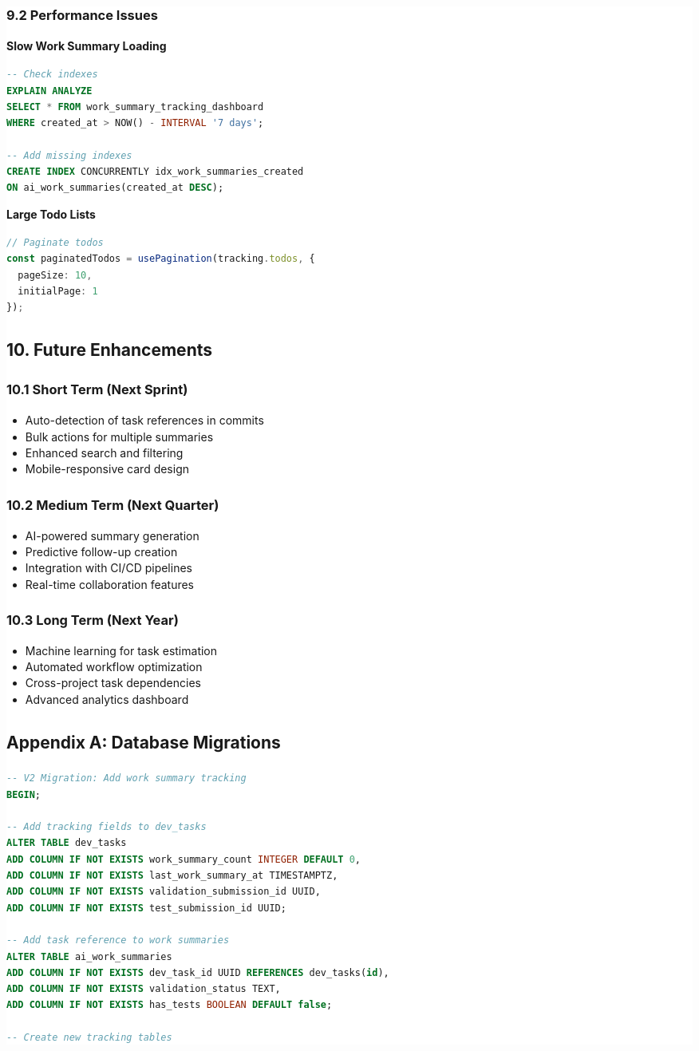 ### 9.2 Performance Issues

**Slow Work Summary Loading**
```sql
-- Check indexes
EXPLAIN ANALYZE
SELECT * FROM work_summary_tracking_dashboard
WHERE created_at > NOW() - INTERVAL '7 days';

-- Add missing indexes
CREATE INDEX CONCURRENTLY idx_work_summaries_created 
ON ai_work_summaries(created_at DESC);
```

**Large Todo Lists**
```typescript
// Paginate todos
const paginatedTodos = usePagination(tracking.todos, {
  pageSize: 10,
  initialPage: 1
});
```

## 10. Future Enhancements

### 10.1 Short Term (Next Sprint)
- Auto-detection of task references in commits
- Bulk actions for multiple summaries
- Enhanced search and filtering
- Mobile-responsive card design

### 10.2 Medium Term (Next Quarter)
- AI-powered summary generation
- Predictive follow-up creation
- Integration with CI/CD pipelines
- Real-time collaboration features

### 10.3 Long Term (Next Year)
- Machine learning for task estimation
- Automated workflow optimization
- Cross-project task dependencies
- Advanced analytics dashboard

## Appendix A: Database Migrations

```sql
-- V2 Migration: Add work summary tracking
BEGIN;

-- Add tracking fields to dev_tasks
ALTER TABLE dev_tasks 
ADD COLUMN IF NOT EXISTS work_summary_count INTEGER DEFAULT 0,
ADD COLUMN IF NOT EXISTS last_work_summary_at TIMESTAMPTZ,
ADD COLUMN IF NOT EXISTS validation_submission_id UUID,
ADD COLUMN IF NOT EXISTS test_submission_id UUID;

-- Add task reference to work summaries
ALTER TABLE ai_work_summaries 
ADD COLUMN IF NOT EXISTS dev_task_id UUID REFERENCES dev_tasks(id),
ADD COLUMN IF NOT EXISTS validation_status TEXT,
ADD COLUMN IF NOT EXISTS has_tests BOOLEAN DEFAULT false;

-- Create new tracking tables
```
